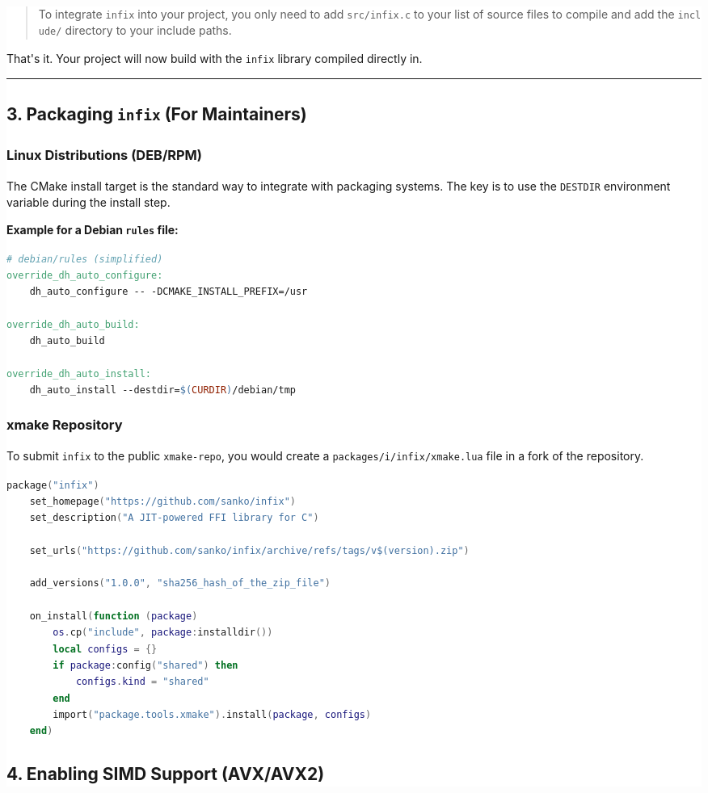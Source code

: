 > To integrate `infix` into your project, you only need to add `src/infix.c` to your list of source files to compile and add the `include/` directory to your include paths.

That's it. Your project will now build with the `infix` library compiled directly in.

---

## 3. Packaging `infix` (For Maintainers)

### Linux Distributions (DEB/RPM)

The CMake install target is the standard way to integrate with packaging systems. The key is to use the `DESTDIR` environment variable during the install step.

**Example for a Debian `rules` file:**

```makefile
# debian/rules (simplified)
override_dh_auto_configure:
    dh_auto_configure -- -DCMAKE_INSTALL_PREFIX=/usr

override_dh_auto_build:
    dh_auto_build

override_dh_auto_install:
    dh_auto_install --destdir=$(CURDIR)/debian/tmp
```

### xmake Repository

To submit `infix` to the public `xmake-repo`, you would create a `packages/i/infix/xmake.lua` file in a fork of the repository.

```lua
package("infix")
    set_homepage("https://github.com/sanko/infix")
    set_description("A JIT-powered FFI library for C")

    set_urls("https://github.com/sanko/infix/archive/refs/tags/v$(version).zip")

    add_versions("1.0.0", "sha256_hash_of_the_zip_file")

    on_install(function (package)
        os.cp("include", package:installdir())
        local configs = {}
        if package:config("shared") then
            configs.kind = "shared"
        end
        import("package.tools.xmake").install(package, configs)
    end)
```

## 4. Enabling SIMD Support (AVX/AVX2)
